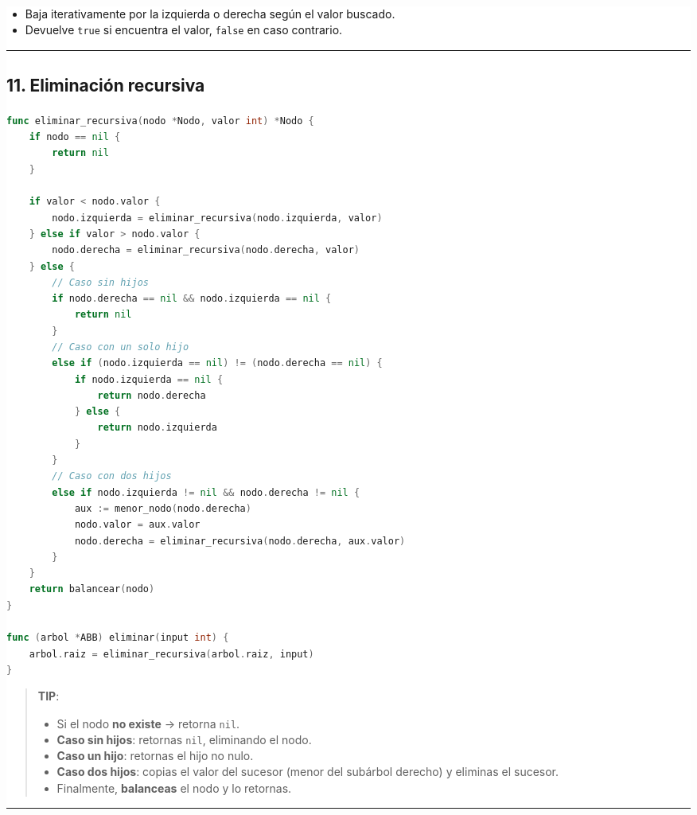 - Baja iterativamente por la izquierda o derecha según el valor buscado.  
- Devuelve `true` si encuentra el valor, `false` en caso contrario.

---

## 11. Eliminación recursiva

```go
func eliminar_recursiva(nodo *Nodo, valor int) *Nodo {
    if nodo == nil {
        return nil
    }

    if valor < nodo.valor {
        nodo.izquierda = eliminar_recursiva(nodo.izquierda, valor)
    } else if valor > nodo.valor {
        nodo.derecha = eliminar_recursiva(nodo.derecha, valor)
    } else {
        // Caso sin hijos
        if nodo.derecha == nil && nodo.izquierda == nil {
            return nil
        } 
        // Caso con un solo hijo
        else if (nodo.izquierda == nil) != (nodo.derecha == nil) {
            if nodo.izquierda == nil {
                return nodo.derecha
            } else {
                return nodo.izquierda
            }
        } 
        // Caso con dos hijos
        else if nodo.izquierda != nil && nodo.derecha != nil {
            aux := menor_nodo(nodo.derecha)
            nodo.valor = aux.valor
            nodo.derecha = eliminar_recursiva(nodo.derecha, aux.valor)
        }
    }
    return balancear(nodo)
}

func (arbol *ABB) eliminar(input int) {
    arbol.raiz = eliminar_recursiva(arbol.raiz, input)
}
```

> **TIP**:  
> - Si el nodo **no existe** → retorna `nil`.  
> - **Caso sin hijos**: retornas `nil`, eliminando el nodo.  
> - **Caso un hijo**: retornas el hijo no nulo.  
> - **Caso dos hijos**: copias el valor del sucesor (menor del subárbol derecho) y eliminas el sucesor.  
> - Finalmente, **balanceas** el nodo y lo retornas.

---